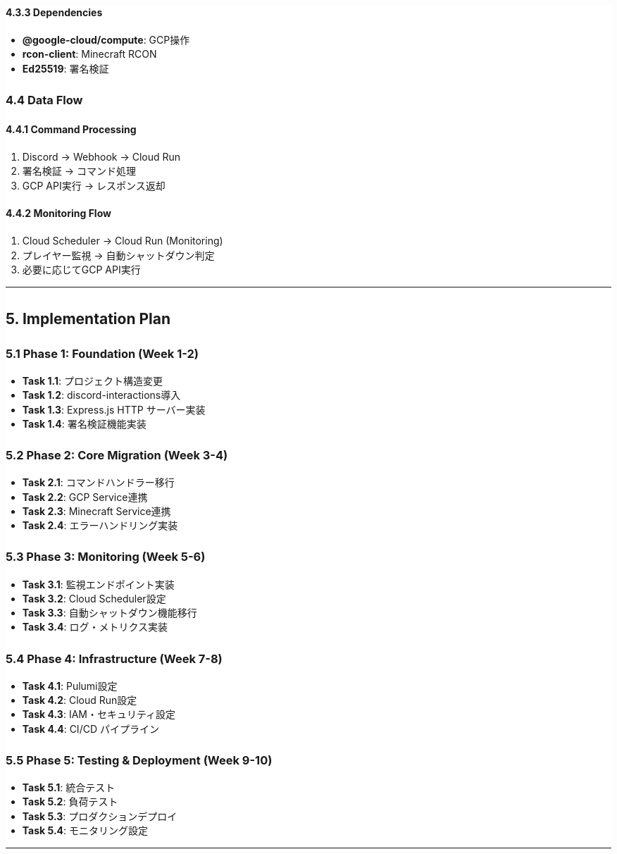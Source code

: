 #### 4.3.3 Dependencies
- **@google-cloud/compute**: GCP操作
- **rcon-client**: Minecraft RCON
- **Ed25519**: 署名検証

### 4.4 Data Flow

#### 4.4.1 Command Processing
1. Discord → Webhook → Cloud Run
2. 署名検証 → コマンド処理
3. GCP API実行 → レスポンス返却

#### 4.4.2 Monitoring Flow
1. Cloud Scheduler → Cloud Run (Monitoring)
2. プレイヤー監視 → 自動シャットダウン判定
3. 必要に応じてGCP API実行

---

## 5. Implementation Plan

### 5.1 Phase 1: Foundation (Week 1-2)
- **Task 1.1**: プロジェクト構造変更
- **Task 1.2**: discord-interactions導入
- **Task 1.3**: Express.js HTTP サーバー実装
- **Task 1.4**: 署名検証機能実装

### 5.2 Phase 2: Core Migration (Week 3-4)
- **Task 2.1**: コマンドハンドラー移行
- **Task 2.2**: GCP Service連携
- **Task 2.3**: Minecraft Service連携
- **Task 2.4**: エラーハンドリング実装

### 5.3 Phase 3: Monitoring (Week 5-6)
- **Task 3.1**: 監視エンドポイント実装
- **Task 3.2**: Cloud Scheduler設定
- **Task 3.3**: 自動シャットダウン機能移行
- **Task 3.4**: ログ・メトリクス実装

### 5.4 Phase 4: Infrastructure (Week 7-8)
- **Task 4.1**: Pulumi設定
- **Task 4.2**: Cloud Run設定
- **Task 4.3**: IAM・セキュリティ設定
- **Task 4.4**: CI/CD パイプライン

### 5.5 Phase 5: Testing & Deployment (Week 9-10)
- **Task 5.1**: 統合テスト
- **Task 5.2**: 負荷テスト
- **Task 5.3**: プロダクションデプロイ
- **Task 5.4**: モニタリング設定

---